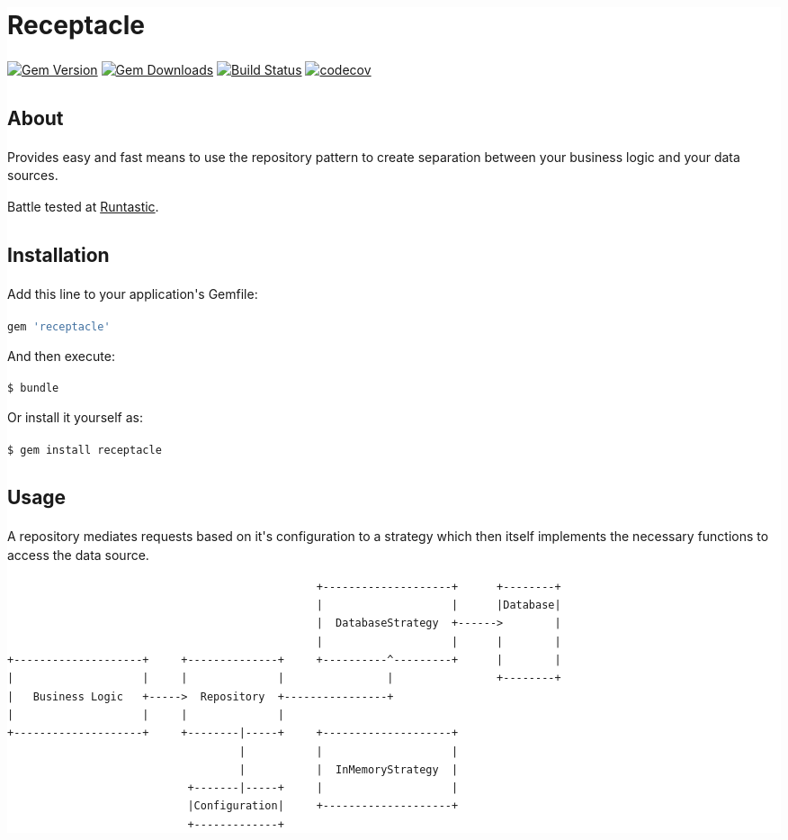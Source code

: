 # Receptacle

[![Gem Version](https://badge.fury.io/rb/receptacle.svg)](https://badge.fury.io/rb/receptacle)
[![Gem Downloads](https://img.shields.io/gem/dt/receptacle.svg)](https://rubygems.org/gems/receptacle)
[![Build Status](https://travis-ci.org/andreaseger/receptacle.svg?branch=master)](https://travis-ci.org/andreaseger/receptacle)
[![codecov](https://codecov.io/gh/andreaseger/receptacle/branch/master/graph/badge.svg)](https://codecov.io/gh/andreaseger/receptacle)

## About

Provides easy and fast means to use the repository pattern to create separation
between your business logic and your data sources.

Battle tested at [Runtastic](https://github.com/runtastic).

## Installation

Add this line to your application's Gemfile:

```ruby
gem 'receptacle'
```

And then execute:

    $ bundle

Or install it yourself as:

    $ gem install receptacle

## Usage

A repository mediates requests based on it's configuration to a strategy which
then itself implements the necessary functions to access the data source.

```
                                                +--------------------+      +--------+
                                                |                    |      |Database|
                                                |  DatabaseStrategy  +------>        |
                                                |                    |      |        |
+--------------------+     +--------------+     +----------^---------+      |        |
|                    |     |              |                |                +--------+
|   Business Logic   +----->  Repository  +----------------+
|                    |     |              |
+--------------------+     +--------|-----+     +--------------------+
                                    |           |                    |
                                    |           |  InMemoryStrategy  |
                            +-------|-----+     |                    |
                            |Configuration|     +--------------------+
                            +-------------+
```
